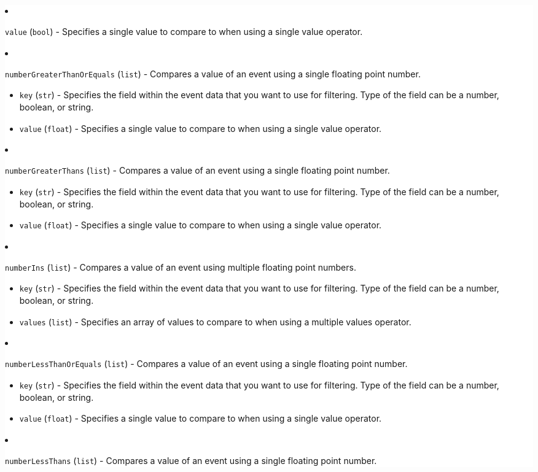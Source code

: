<li><p><code class="docutils literal notranslate"><span class="pre">value</span></code> (<code class="docutils literal notranslate"><span class="pre">bool</span></code>) - Specifies a single value to compare to when using a single value operator.</p></li>
</ul>
</li>
<li><p><code class="docutils literal notranslate"><span class="pre">numberGreaterThanOrEquals</span></code> (<code class="docutils literal notranslate"><span class="pre">list</span></code>) - Compares a value of an event using a single floating point number.</p>
<ul>
<li><p><code class="docutils literal notranslate"><span class="pre">key</span></code> (<code class="docutils literal notranslate"><span class="pre">str</span></code>) - Specifies the field within the event data that you want to use for filtering. Type of the field can be a number, boolean, or string.</p></li>
<li><p><code class="docutils literal notranslate"><span class="pre">value</span></code> (<code class="docutils literal notranslate"><span class="pre">float</span></code>) - Specifies a single value to compare to when using a single value operator.</p></li>
</ul>
</li>
<li><p><code class="docutils literal notranslate"><span class="pre">numberGreaterThans</span></code> (<code class="docutils literal notranslate"><span class="pre">list</span></code>) - Compares a value of an event using a single floating point number.</p>
<ul>
<li><p><code class="docutils literal notranslate"><span class="pre">key</span></code> (<code class="docutils literal notranslate"><span class="pre">str</span></code>) - Specifies the field within the event data that you want to use for filtering. Type of the field can be a number, boolean, or string.</p></li>
<li><p><code class="docutils literal notranslate"><span class="pre">value</span></code> (<code class="docutils literal notranslate"><span class="pre">float</span></code>) - Specifies a single value to compare to when using a single value operator.</p></li>
</ul>
</li>
<li><p><code class="docutils literal notranslate"><span class="pre">numberIns</span></code> (<code class="docutils literal notranslate"><span class="pre">list</span></code>) - Compares a value of an event using multiple floating point numbers.</p>
<ul>
<li><p><code class="docutils literal notranslate"><span class="pre">key</span></code> (<code class="docutils literal notranslate"><span class="pre">str</span></code>) - Specifies the field within the event data that you want to use for filtering. Type of the field can be a number, boolean, or string.</p></li>
<li><p><code class="docutils literal notranslate"><span class="pre">values</span></code> (<code class="docutils literal notranslate"><span class="pre">list</span></code>) - Specifies an array of values to compare to when using a multiple values operator.</p></li>
</ul>
</li>
<li><p><code class="docutils literal notranslate"><span class="pre">numberLessThanOrEquals</span></code> (<code class="docutils literal notranslate"><span class="pre">list</span></code>) - Compares a value of an event using a single floating point number.</p>
<ul>
<li><p><code class="docutils literal notranslate"><span class="pre">key</span></code> (<code class="docutils literal notranslate"><span class="pre">str</span></code>) - Specifies the field within the event data that you want to use for filtering. Type of the field can be a number, boolean, or string.</p></li>
<li><p><code class="docutils literal notranslate"><span class="pre">value</span></code> (<code class="docutils literal notranslate"><span class="pre">float</span></code>) - Specifies a single value to compare to when using a single value operator.</p></li>
</ul>
</li>
<li><p><code class="docutils literal notranslate"><span class="pre">numberLessThans</span></code> (<code class="docutils literal notranslate"><span class="pre">list</span></code>) - Compares a value of an event using a single floating point number.</p>
<ul>